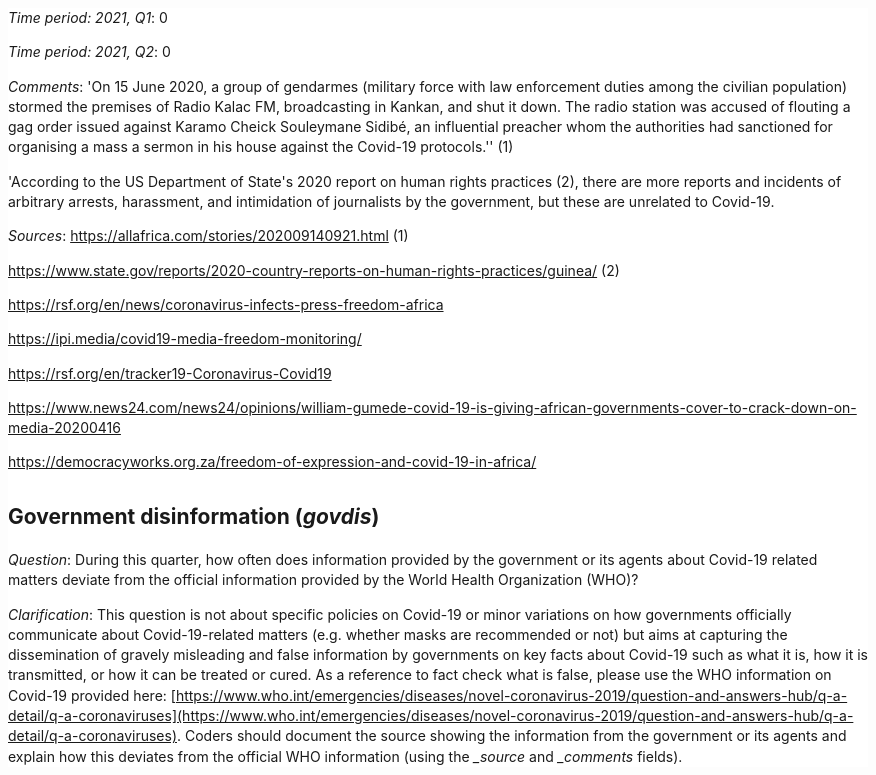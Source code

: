  
*Time period: 2021, Q1*: 0

 
*Time period: 2021, Q2*: 0

 

*Comments*:
 'On 15 June 2020, a group of gendarmes (military force with law enforcement duties among the civilian population) stormed the premises of Radio Kalac FM, broadcasting in Kankan, and shut it down. The radio station was accused of flouting a gag order issued against Karamo Cheick Souleymane Sidibé, an influential preacher whom the authorities had sanctioned for organising a mass a sermon in his house against the Covid-19 protocols.'' (1) 

'According to the US Department of State's 2020 report on human rights practices (2), there are more reports and incidents of arbitrary arrests, harassment, and intimidation of journalists by the government, but these are unrelated to Covid-19. 

*Sources*:
 https://allafrica.com/stories/202009140921.html
(1)

https://www.state.gov/reports/2020-country-reports-on-human-rights-practices/guinea/
(2)

https://rsf.org/en/news/coronavirus-infects-press-freedom-africa


https://ipi.media/covid19-media-freedom-monitoring/

https://rsf.org/en/tracker19-Coronavirus-Covid19

https://www.news24.com/news24/opinions/william-gumede-covid-19-is-giving-african-governments-cover-to-crack-down-on-media-20200416

https://democracyworks.org.za/freedom-of-expression-and-covid-19-in-africa/





## Government disinformation (*govdis*) 

*Question*: During this quarter, how often does information provided by the government or its agents about Covid-19 related matters deviate from the official information provided by the World Health Organization (WHO)? 

 

*Clarification*: This question is not about specific policies on Covid-19 or minor variations on how governments officially communicate about Covid-19-related matters (e.g. whether masks are recommended or not) but aims at capturing the dissemination of gravely misleading and false information by governments on key facts about Covid-19 such as what it is, how it is transmitted, or how it can be treated or cured. As a reference to fact check what is false, please use the WHO information on Covid-19 provided here: [https://www.who.int/emergencies/diseases/novel-coronavirus-2019/question-and-answers-hub/q-a-detail/q-a-coronaviruses](https://www.who.int/emergencies/diseases/novel-coronavirus-2019/question-and-answers-hub/q-a-detail/q-a-coronaviruses). Coders should document the source showing the information from the government or its agents and explain how this deviates from the official WHO information (using the *_source* and *_comments* fields).
